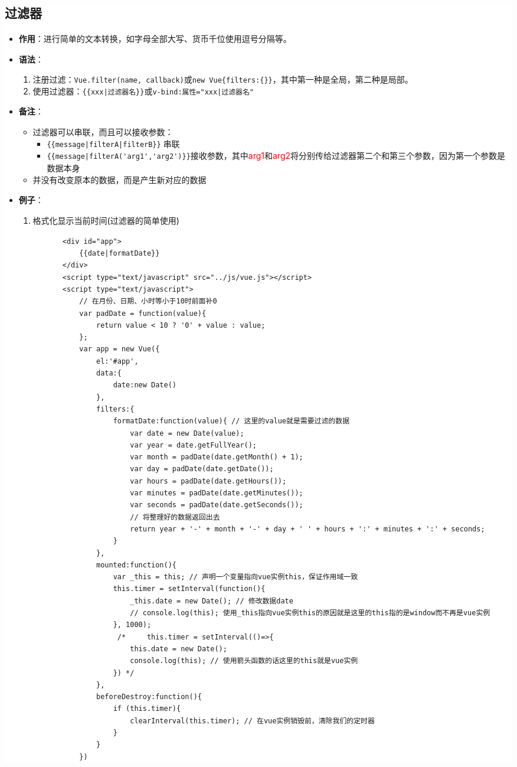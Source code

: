 ## 过滤器

* **作用**：进行简单的文本转换，如字母全部大写、货币千位使用逗号分隔等。

* **语法**：

  1. 注册过滤：`Vue.filter(name, callback)`或`new Vue{filters:{}}`，其中第一种是全局，第二种是局部。
  2. 使用过滤器：`{{xxx|过滤器名}}`或`v-bind:属性="xxx|过滤器名"`

* **备注**：

  * 过滤器可以串联，而且可以接收参数：
    * `{{message|filterA|filterB}}` 串联
    * `{{message|filterA('arg1','arg2')}}`接收参数，其中<font color =red>arg1</font>和<font color = red>arg2</font>将分别传给过滤器第二个和第三个参数，因为第一个参数是数据本身
  * 并没有改变原本的数据，而是产生新对应的数据

* **例子**：

  1. 格式化显示当前时间(过滤器的简单使用)

     ```vue
     		<div id="app">
     			{{date|formatDate}}
     		</div>
     		<script type="text/javascript" src="../js/vue.js"></script>
     		<script type="text/javascript">
     			// 在月份、日期、小时等小于10时前面补0
     			var padDate = function(value){
     				return value < 10 ? '0' + value : value;
     			};
     			var app = new Vue({
     				el:'#app',
     				data:{
     					date:new Date()
     				},
     				filters:{
     					formatDate:function(value){ // 这里的value就是需要过滤的数据
     						var date = new Date(value);
     						var year = date.getFullYear();
     						var month = padDate(date.getMonth() + 1);
     						var day = padDate(date.getDate());
     						var hours = padDate(date.getHours());
     						var minutes = padDate(date.getMinutes());
     						var seconds = padDate(date.getSeconds());
     						// 将整理好的数据返回出去
     						return year + '-' + month + '-' + day + ' ' + hours + ':' + minutes + ':' + seconds;
     					}
     				},
     				mounted:function(){
     					var _this = this; // 声明一个变量指向vue实例this，保证作用域一致
     					this.timer = setInterval(function(){
     						_this.date = new Date(); // 修改数据date
     						// console.log(this); 使用_this指向vue实例this的原因就是这里的this指的是window而不再是vue实例
     					}, 1000);
                         /* 	this.timer = setInterval(()=>{
     						this.date = new Date();
     						console.log(this); // 使用箭头函数的话这里的this就是vue实例
     					}) */
     				},
     				beforeDestroy:function(){
     					if (this.timer){
     						clearInterval(this.timer); // 在vue实例销毁前，清除我们的定时器
     					}
     				}
     			})